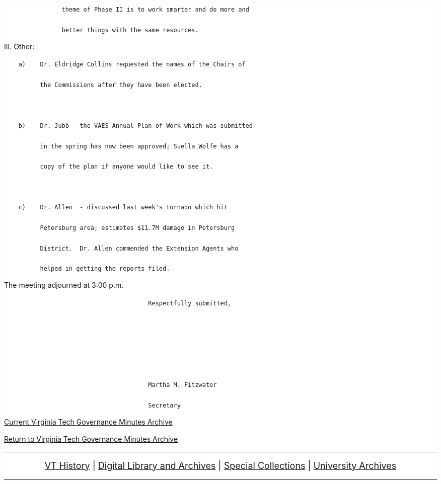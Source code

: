                     theme of Phase II is to work smarter and do more and

                    better things with the same resources.

 

  III.  Other:

 

        a)    Dr. Eldridge Collins requested the names of the Chairs of

              the Commissions after they have been elected.

 

        b)    Dr. Jubb - the VAES Annual Plan-of-Work which was submitted

              in the spring has now been approved; Suella Wolfe has a

              copy of the plan if anyone would like to see it.

 

        c)    Dr. Allen  - discussed last week's tornado which hit

              Petersburg area; estimates $11.7M damage in Petersburg

              District.  Dr. Allen commended the Extension Agents who

              helped in getting the reports filed.

 

  The meeting adjourned at 3:00 p.m.

 

                                            Respectfully submitted,

 

 

 

                                            Martha M. Fitzwater

                                            Secretary

 

 

</pre>


<p><a href="http://intra.vt.edu/govern/minutes.html">Current Virginia Tech Governance Minutes Archive</a>
<p><a href="http://spec.lib.vt.edu/minutes/index.html">Return to Virginia Tech Governance Minutes Archive</a>

</blockquote>
<hr>

<p align="center">
<font size="+1"><a href="http://www.unirel.vt.edu/vthistory/">VT History</a> | 
<a href="http://scholar.lib.vt.edu/">Digital Library and Archives</a> | 
<a href="http://spec.lib.vt.edu/">Special Collections</a> |
<a href="http://spec.lib.vt.edu/archives/">University Archives</a></font>
</p>
<hr>
